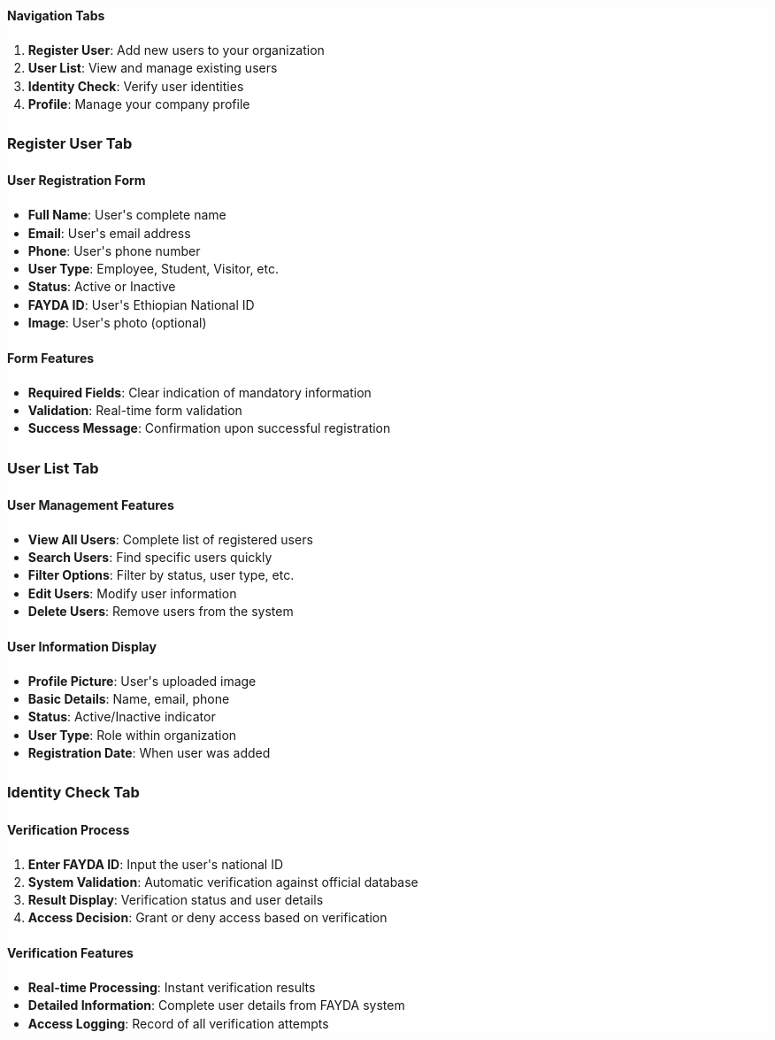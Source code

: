 #### Navigation Tabs
1. **Register User**: Add new users to your organization
2. **User List**: View and manage existing users
3. **Identity Check**: Verify user identities
4. **Profile**: Manage your company profile

### Register User Tab

#### User Registration Form
- **Full Name**: User's complete name
- **Email**: User's email address
- **Phone**: User's phone number
- **User Type**: Employee, Student, Visitor, etc.
- **Status**: Active or Inactive
- **FAYDA ID**: User's Ethiopian National ID
- **Image**: User's photo (optional)

#### Form Features
- **Required Fields**: Clear indication of mandatory information
- **Validation**: Real-time form validation
- **Success Message**: Confirmation upon successful registration

### User List Tab

#### User Management Features
- **View All Users**: Complete list of registered users
- **Search Users**: Find specific users quickly
- **Filter Options**: Filter by status, user type, etc.
- **Edit Users**: Modify user information
- **Delete Users**: Remove users from the system

#### User Information Display
- **Profile Picture**: User's uploaded image
- **Basic Details**: Name, email, phone
- **Status**: Active/Inactive indicator
- **User Type**: Role within organization
- **Registration Date**: When user was added

### Identity Check Tab

#### Verification Process
1. **Enter FAYDA ID**: Input the user's national ID
2. **System Validation**: Automatic verification against official database
3. **Result Display**: Verification status and user details
4. **Access Decision**: Grant or deny access based on verification

#### Verification Features
- **Real-time Processing**: Instant verification results
- **Detailed Information**: Complete user details from FAYDA system
- **Access Logging**: Record of all verification attempts
